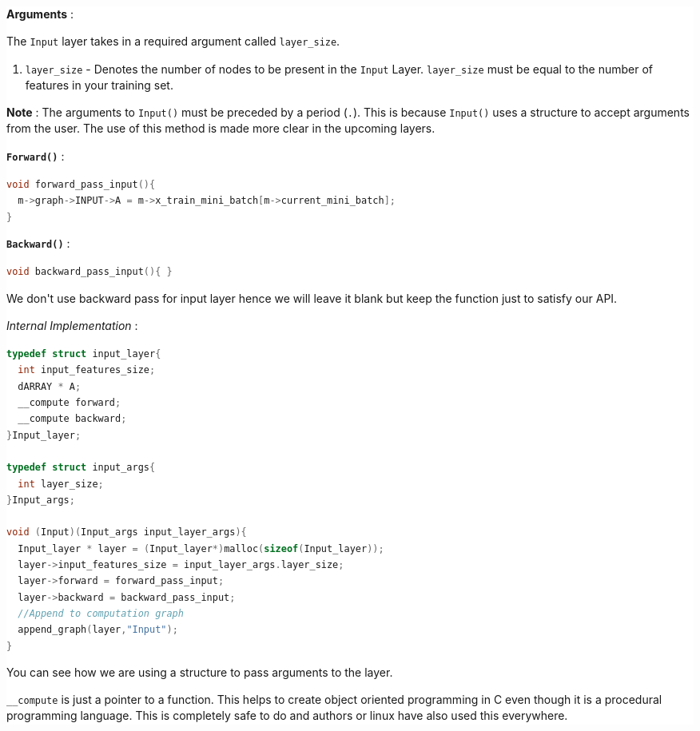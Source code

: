 **Arguments** :

The `Input` layer takes in a required argument called `layer_size`.

1. `layer_size` - Denotes the number of nodes to be present in the `Input` Layer. `layer_size` must be equal to the number of features in your training set.

**Note** : The arguments to `Input()` must be preceded by a period (`.`). This is because `Input()` uses a structure to accept arguments from the user. The use of this method is made more clear in the upcoming layers.

**`Forward()`** :

```C
void forward_pass_input(){
  m->graph->INPUT->A = m->x_train_mini_batch[m->current_mini_batch];
}
```

**`Backward()`** :

```C
void backward_pass_input(){ }
```

We don't use backward pass for input layer hence we will leave it blank but keep the function just to satisfy our API.

_Internal Implementation_ :

```C
typedef struct input_layer{
  int input_features_size;
  dARRAY * A;
  __compute forward;
  __compute backward;
}Input_layer;

typedef struct input_args{
  int layer_size;
}Input_args;

void (Input)(Input_args input_layer_args){
  Input_layer * layer = (Input_layer*)malloc(sizeof(Input_layer));
  layer->input_features_size = input_layer_args.layer_size;
  layer->forward = forward_pass_input;
  layer->backward = backward_pass_input;
  //Append to computation graph
  append_graph(layer,"Input");
}
```

You can see how we are using a structure to pass arguments to the layer.

`__compute` is just a pointer to a function. This helps to create object oriented programming in C even though it is a procedural programming language. This is completely safe to do and authors or linux have also used this everywhere.

